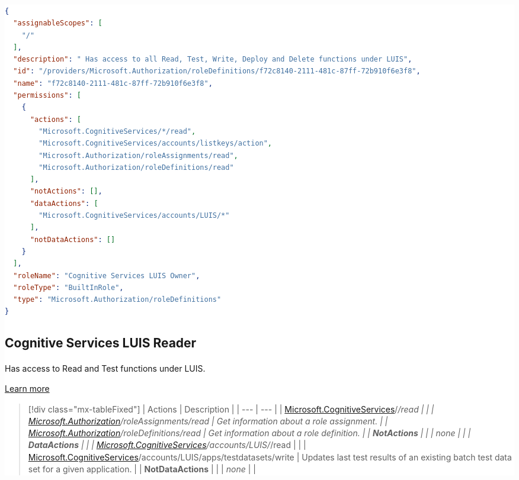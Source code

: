 ```json
{
  "assignableScopes": [
    "/"
  ],
  "description": " Has access to all Read, Test, Write, Deploy and Delete functions under LUIS",
  "id": "/providers/Microsoft.Authorization/roleDefinitions/f72c8140-2111-481c-87ff-72b910f6e3f8",
  "name": "f72c8140-2111-481c-87ff-72b910f6e3f8",
  "permissions": [
    {
      "actions": [
        "Microsoft.CognitiveServices/*/read",
        "Microsoft.CognitiveServices/accounts/listkeys/action",
        "Microsoft.Authorization/roleAssignments/read",
        "Microsoft.Authorization/roleDefinitions/read"
      ],
      "notActions": [],
      "dataActions": [
        "Microsoft.CognitiveServices/accounts/LUIS/*"
      ],
      "notDataActions": []
    }
  ],
  "roleName": "Cognitive Services LUIS Owner",
  "roleType": "BuiltInRole",
  "type": "Microsoft.Authorization/roleDefinitions"
}
```

## Cognitive Services LUIS Reader

Has access to Read and Test functions under LUIS.

[Learn more](/azure/ai-services/luis/role-based-access-control)

> [!div class="mx-tableFixed"]
> | Actions | Description |
> | --- | --- |
> | [Microsoft.CognitiveServices](../permissions/ai-machine-learning.md#microsoftcognitiveservices)/*/read |  |
> | [Microsoft.Authorization](../permissions/management-and-governance.md#microsoftauthorization)/roleAssignments/read | Get information about a role assignment. |
> | [Microsoft.Authorization](../permissions/management-and-governance.md#microsoftauthorization)/roleDefinitions/read | Get information about a role definition. |
> | **NotActions** |  |
> | *none* |  |
> | **DataActions** |  |
> | [Microsoft.CognitiveServices](../permissions/ai-machine-learning.md#microsoftcognitiveservices)/accounts/LUIS/*/read |  |
> | [Microsoft.CognitiveServices](../permissions/ai-machine-learning.md#microsoftcognitiveservices)/accounts/LUIS/apps/testdatasets/write | Updates last test results of an existing batch test data set for a given application. |
> | **NotDataActions** |  |
> | *none* |  |
